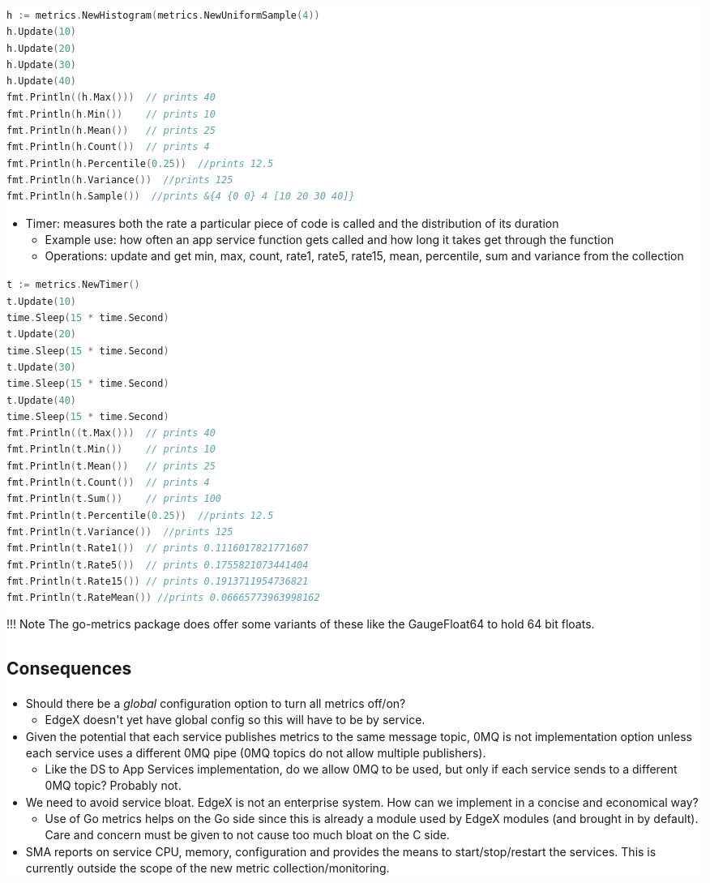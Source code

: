 ``` Go
h := metrics.NewHistogram(metrics.NewUniformSample(4))
h.Update(10)
h.Update(20)
h.Update(30)
h.Update(40)
fmt.Println((h.Max()))  // prints 40
fmt.Println(h.Min())    // prints 10
fmt.Println(h.Mean())   // prints 25
fmt.Println(h.Count())  // prints 4
fmt.Println(h.Percentile(0.25))  //prints 12.5
fmt.Println(h.Variance())  //prints 125
fmt.Println(h.Sample())  //prints &{4 {0 0} 4 [10 20 30 40]}
```

- Timer: measures both the rate a particular piece of code is called and the distribution of its duration
    - Example use:  how often an app service function gets called and how long it takes get through the function
    - Operations:  update and get min, max, count, rate1, rate5, rate15, mean, percentile, sum and variance from the collection

``` Go
t := metrics.NewTimer()
t.Update(10)
time.Sleep(15 * time.Second)
t.Update(20)
time.Sleep(15 * time.Second)
t.Update(30)
time.Sleep(15 * time.Second)
t.Update(40)
time.Sleep(15 * time.Second)
fmt.Println((t.Max()))  // prints 40
fmt.Println(t.Min())    // prints 10
fmt.Println(t.Mean())   // prints 25
fmt.Println(t.Count())  // prints 4
fmt.Println(t.Sum())    // prints 100
fmt.Println(t.Percentile(0.25))  //prints 12.5
fmt.Println(t.Variance())  //prints 125
fmt.Println(t.Rate1())  // prints 0.1116017821771607
fmt.Println(t.Rate5())  // prints 0.1755821073441404
fmt.Println(t.Rate15()) // prints 0.1913711954736821
fmt.Println(t.RateMean()) //prints 0.06665773963998162

```

!!! Note
    The go-metrics package does offer some variants of these like the GaugeFloat64 to hold 64 bit floats.

## Consequences

- Should there be a *global* configuration option to turn all metrics off/on?
    - EdgeX doesn't yet have global config so this will have to be by service.
- Given the potential that each service publishes metrics to the same message topic, 0MQ is not implementation option unless each service uses a different 0MQ pipe (0MQ topics do not allow multiple publishers).  
    - Like the DS to App Services implementation, do we allow 0MQ to be used, but only if each service sends to a different 0MQ topic?  Probably not.
- We need to avoid service bloat.  EdgeX is not an enterprise system.  How can we implement in a concise and economical way?
    - Use of Go metrics helps on the Go side since this is already a module used by EdgeX modules (and brought in by default).  Care and concern must be given to not cause too much bloat on the C side.
- SMA reports on service CPU, memory, configuration and provides the means to start/stop/restart the services.  This is currently outside the scope of the new metric collection/monitoring.